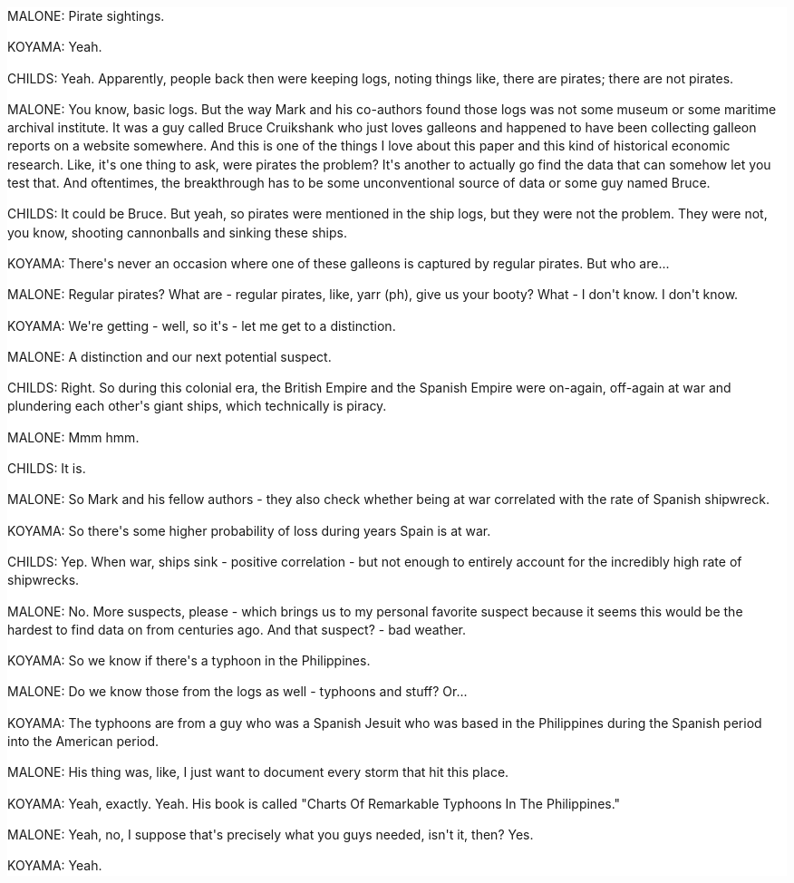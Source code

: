 MALONE: Pirate sightings.

KOYAMA: Yeah.

CHILDS: Yeah. Apparently, people back then were keeping logs, noting things like, there are pirates; there are not pirates.

MALONE: You know, basic logs. But the way Mark and his co-authors found those logs was not some museum or some maritime archival institute. It was a guy called Bruce Cruikshank who just loves galleons and happened to have been collecting galleon reports on a website somewhere. And this is one of the things I love about this paper and this kind of historical economic research. Like, it's one thing to ask, were pirates the problem? It's another to actually go find the data that can somehow let you test that. And oftentimes, the breakthrough has to be some unconventional source of data or some guy named Bruce.

CHILDS: It could be Bruce. But yeah, so pirates were mentioned in the ship logs, but they were not the problem. They were not, you know, shooting cannonballs and sinking these ships.

KOYAMA: There's never an occasion where one of these galleons is captured by regular pirates. But who are...

MALONE: Regular pirates? What are - regular pirates, like, yarr (ph), give us your booty? What - I don't know. I don't know.

KOYAMA: We're getting - well, so it's - let me get to a distinction.

MALONE: A distinction and our next potential suspect.

CHILDS: Right. So during this colonial era, the British Empire and the Spanish Empire were on-again, off-again at war and plundering each other's giant ships, which technically is piracy.

MALONE: Mmm hmm.

CHILDS: It is.

MALONE: So Mark and his fellow authors - they also check whether being at war correlated with the rate of Spanish shipwreck.

KOYAMA: So there's some higher probability of loss during years Spain is at war.

CHILDS: Yep. When war, ships sink - positive correlation - but not enough to entirely account for the incredibly high rate of shipwrecks.

MALONE: No. More suspects, please - which brings us to my personal favorite suspect because it seems this would be the hardest to find data on from centuries ago. And that suspect? - bad weather.

KOYAMA: So we know if there's a typhoon in the Philippines.

MALONE: Do we know those from the logs as well - typhoons and stuff? Or...

KOYAMA: The typhoons are from a guy who was a Spanish Jesuit who was based in the Philippines during the Spanish period into the American period.

MALONE: His thing was, like, I just want to document every storm that hit this place.

KOYAMA: Yeah, exactly. Yeah. His book is called "Charts Of Remarkable Typhoons In The Philippines."

MALONE: Yeah, no, I suppose that's precisely what you guys needed, isn't it, then? Yes.

KOYAMA: Yeah.
